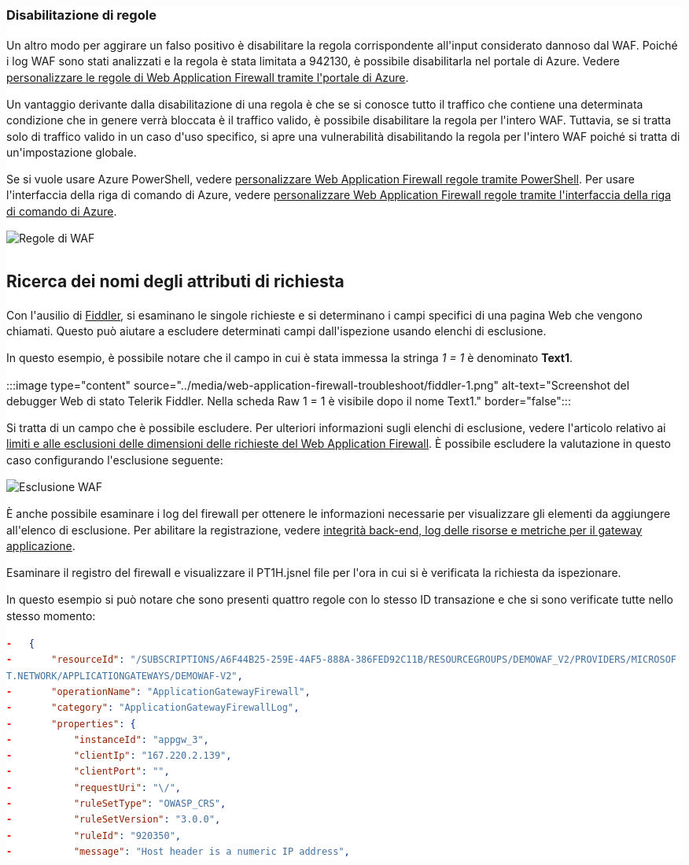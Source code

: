 ### <a name="disabling-rules"></a>Disabilitazione di regole

Un altro modo per aggirare un falso positivo è disabilitare la regola corrispondente all'input considerato dannoso dal WAF. Poiché i log WAF sono stati analizzati e la regola è stata limitata a 942130, è possibile disabilitarla nel portale di Azure. Vedere [personalizzare le regole di Web Application Firewall tramite l'portale di Azure](application-gateway-customize-waf-rules-portal.md).

Un vantaggio derivante dalla disabilitazione di una regola è che se si conosce tutto il traffico che contiene una determinata condizione che in genere verrà bloccata è il traffico valido, è possibile disabilitare la regola per l'intero WAF. Tuttavia, se si tratta solo di traffico valido in un caso d'uso specifico, si apre una vulnerabilità disabilitando la regola per l'intero WAF poiché si tratta di un'impostazione globale.

Se si vuole usare Azure PowerShell, vedere [personalizzare Web Application Firewall regole tramite PowerShell](application-gateway-customize-waf-rules-powershell.md). Per usare l'interfaccia della riga di comando di Azure, vedere [personalizzare Web Application Firewall regole tramite l'interfaccia della riga di comando di Azure](application-gateway-customize-waf-rules-cli.md).

![Regole di WAF](../media/web-application-firewall-troubleshoot/waf-rules.png)

## <a name="finding-request-attribute-names"></a>Ricerca dei nomi degli attributi di richiesta

Con l'ausilio di [Fiddler](https://www.telerik.com/fiddler), si esaminano le singole richieste e si determinano i campi specifici di una pagina Web che vengono chiamati. Questo può aiutare a escludere determinati campi dall'ispezione usando elenchi di esclusione.

In questo esempio, è possibile notare che il campo in cui è stata immessa la stringa *1 = 1* è denominato **Text1**.

:::image type="content" source="../media/web-application-firewall-troubleshoot/fiddler-1.png" alt-text="Screenshot del debugger Web di stato Telerik Fiddler. Nella scheda Raw 1 = 1 è visibile dopo il nome Text1." border="false":::

Si tratta di un campo che è possibile escludere. Per ulteriori informazioni sugli elenchi di esclusione, vedere l'articolo relativo ai [limiti e alle esclusioni delle dimensioni delle richieste del Web Application Firewall](application-gateway-waf-configuration.md#waf-exclusion-lists). È possibile escludere la valutazione in questo caso configurando l'esclusione seguente:

![Esclusione WAF](../media/web-application-firewall-troubleshoot/waf-exclusion-02.png)

È anche possibile esaminare i log del firewall per ottenere le informazioni necessarie per visualizzare gli elementi da aggiungere all'elenco di esclusione. Per abilitare la registrazione, vedere [integrità back-end, log delle risorse e metriche per il gateway applicazione](../../application-gateway/application-gateway-diagnostics.md).

Esaminare il registro del firewall e visualizzare il PT1H.jsnel file per l'ora in cui si è verificata la richiesta da ispezionare.

In questo esempio si può notare che sono presenti quattro regole con lo stesso ID transazione e che si sono verificate tutte nello stesso momento:

```json
-   {
-       "resourceId": "/SUBSCRIPTIONS/A6F44B25-259E-4AF5-888A-386FED92C11B/RESOURCEGROUPS/DEMOWAF_V2/PROVIDERS/MICROSOFT.NETWORK/APPLICATIONGATEWAYS/DEMOWAF-V2",
-       "operationName": "ApplicationGatewayFirewall",
-       "category": "ApplicationGatewayFirewallLog",
-       "properties": {
-           "instanceId": "appgw_3",
-           "clientIp": "167.220.2.139",
-           "clientPort": "",
-           "requestUri": "\/",
-           "ruleSetType": "OWASP_CRS",
-           "ruleSetVersion": "3.0.0",
-           "ruleId": "920350",
-           "message": "Host header is a numeric IP address",
```